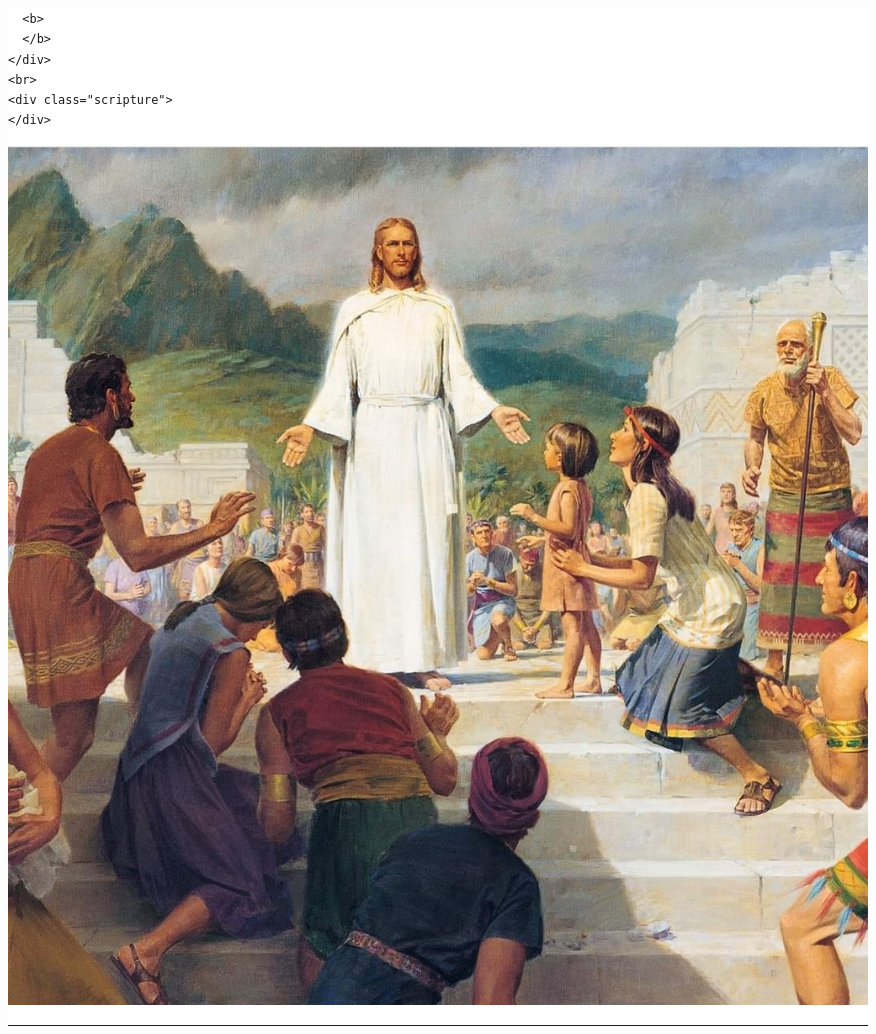       <b>
      </b>
    </div>
    <br>
    <div class="scripture">
    </div>         
  </div>
  <div class="image-container">
    <img src='../../pictures/picture_94.jpg'>
  </div>
</div>

---